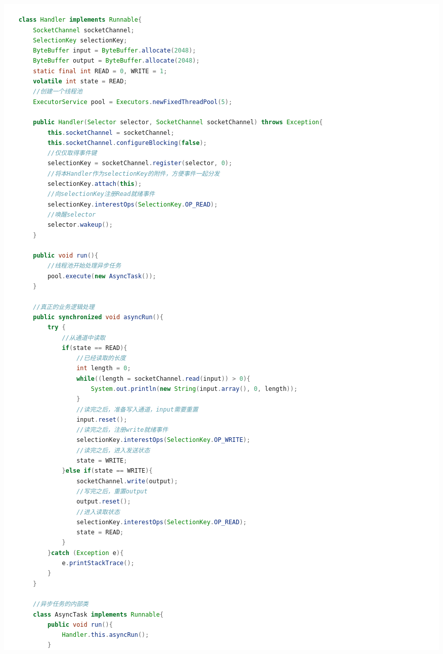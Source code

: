 ```java

    class Handler implements Runnable{
        SocketChannel socketChannel;
        SelectionKey selectionKey;
        ByteBuffer input = ByteBuffer.allocate(2048);
        ByteBuffer output = ByteBuffer.allocate(2048);
        static final int READ = 0, WRITE = 1;
        volatile int state = READ;
        //创建一个线程池
        ExecutorService pool = Executors.newFixedThreadPool(5);

        public Handler(Selector selector, SocketChannel socketChannel) throws Exception{
            this.socketChannel = socketChannel;
            this.socketChannel.configureBlocking(false);
            //仅仅取得事件键
            selectionKey = socketChannel.register(selector, 0);
            //将本Handler作为selectionKey的附件，方便事件一起分发
            selectionKey.attach(this);
            //向selectionKey注册Read就绪事件
            selectionKey.interestOps(SelectionKey.OP_READ);
            //唤醒selector
            selector.wakeup();
        }

        public void run(){
            //线程池开始处理异步任务
            pool.execute(new AsyncTask());
        }

        //真正的业务逻辑处理
        public synchronized void asyncRun(){
            try {
                //从通道中读取
                if(state == READ){
                    //已经读取的长度
                    int length = 0;
                    while((length = socketChannel.read(input)) > 0){
                        System.out.println(new String(input.array(), 0, length));
                    }
                    //读完之后，准备写入通道，input需要重置
                    input.reset();
                    //读完之后，注册write就绪事件
                    selectionKey.interestOps(SelectionKey.OP_WRITE);
                    //读完之后，进入发送状态
                    state = WRITE;
                }else if(state == WRITE){
                    socketChannel.write(output);
                    //写完之后，重置output
                    output.reset();
                    //进入读取状态
                    selectionKey.interestOps(SelectionKey.OP_READ);
                    state = READ;
                }
            }catch (Exception e){
                e.printStackTrace();
            }
        }

        //异步任务的内部类
        class AsyncTask implements Runnable{
            public void run(){
                Handler.this.asyncRun();
            }
```